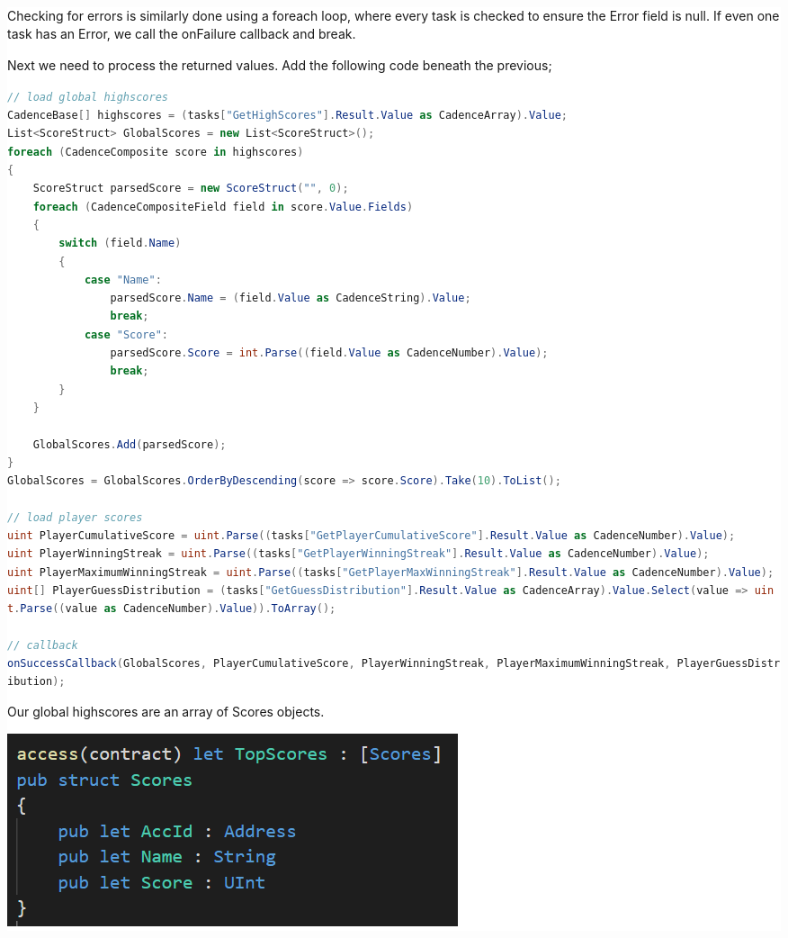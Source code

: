 Checking for errors is similarly done using a foreach loop, where every task is checked to ensure the Error field is null. If even one task has an Error, we call the onFailure callback and break.

Next we need to process the returned values. Add the following code beneath the previous;

```cs
// load global highscores
CadenceBase[] highscores = (tasks["GetHighScores"].Result.Value as CadenceArray).Value;
List<ScoreStruct> GlobalScores = new List<ScoreStruct>();
foreach (CadenceComposite score in highscores)
{
    ScoreStruct parsedScore = new ScoreStruct("", 0);
    foreach (CadenceCompositeField field in score.Value.Fields)
    {
        switch (field.Name)
        {
            case "Name":
                parsedScore.Name = (field.Value as CadenceString).Value;
                break;
            case "Score":
                parsedScore.Score = int.Parse((field.Value as CadenceNumber).Value);
                break;
        }
    }

    GlobalScores.Add(parsedScore);
}
GlobalScores = GlobalScores.OrderByDescending(score => score.Score).Take(10).ToList();

// load player scores
uint PlayerCumulativeScore = uint.Parse((tasks["GetPlayerCumulativeScore"].Result.Value as CadenceNumber).Value);
uint PlayerWinningStreak = uint.Parse((tasks["GetPlayerWinningStreak"].Result.Value as CadenceNumber).Value);
uint PlayerMaximumWinningStreak = uint.Parse((tasks["GetPlayerMaxWinningStreak"].Result.Value as CadenceNumber).Value);
uint[] PlayerGuessDistribution = (tasks["GetGuessDistribution"].Result.Value as CadenceArray).Value.Select(value => uint.Parse((value as CadenceNumber).Value)).ToArray();

// callback
onSuccessCallback(GlobalScores, PlayerCumulativeScore, PlayerWinningStreak, PlayerMaximumWinningStreak, PlayerGuessDistribution);
```

Our global highscores are an array of Scores objects.

![TopScores struct contract code](../media/e96f948858a786b5e26fa08cbcc2c260.png)
